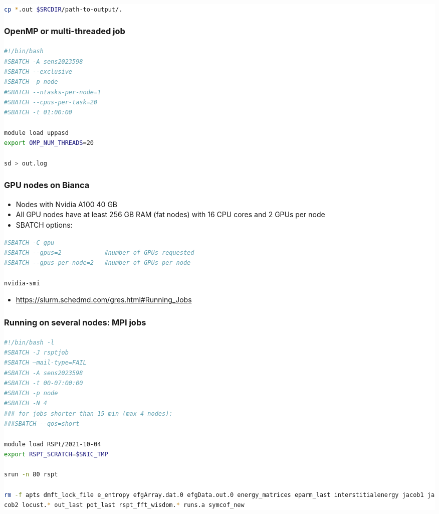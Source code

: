 ```bash
cp *.out $SRCDIR/path-to-output/.
```

### OpenMP or multi-threaded job

```bash
#!/bin/bash
#SBATCH -A sens2023598
#SBATCH --exclusive
#SBATCH -p node
#SBATCH --ntasks-per-node=1
#SBATCH --cpus-per-task=20
#SBATCH -t 01:00:00

module load uppasd
export OMP_NUM_THREADS=20

sd > out.log
```


### GPU nodes on Bianca

- Nodes with Nvidia A100 40 GB
- All GPU nodes have at least 256 GB RAM (fat nodes) with 16 CPU cores and 2 GPUs per node
- SBATCH options:

```bash
#SBATCH -C gpu
#SBATCH --gpus=2            #number of GPUs requested
#SBATCH --gpus-per-node=2   #number of GPUs per node

nvidia-smi
```

- <https://slurm.schedmd.com/gres.html#Running_Jobs>

### Running on several nodes: MPI jobs

```bash
#!/bin/bash -l
#SBATCH -J rsptjob
#SBATCH —mail-type=FAIL
#SBATCH -A sens2023598
#SBATCH -t 00-07:00:00
#SBATCH -p node
#SBATCH -N 4
### for jobs shorter than 15 min (max 4 nodes):
###SBATCH --qos=short

module load RSPt/2021-10-04
export RSPT_SCRATCH=$SNIC_TMP

srun -n 80 rspt

rm -f apts dmft_lock_file e_entropy efgArray.dat.0 efgData.out.0 energy_matrices eparm_last interstitialenergy jacob1 jacob2 locust.* out_last pot_last rspt_fft_wisdom.* runs.a symcof_new
```
